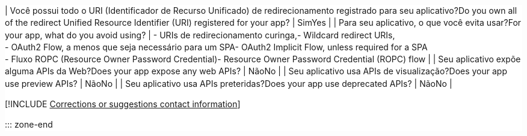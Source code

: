 | <span data-ttu-id="4b07d-236">Você possui todo o URI (Identificador de Recurso Unificado) de redirecionamento registrado para seu aplicativo?</span><span class="sxs-lookup"><span data-stu-id="4b07d-236">Do you own all of the redirect Unified Resource Identifier (URI) registered for your app?</span></span> | <span data-ttu-id="4b07d-237">Sim</span><span class="sxs-lookup"><span data-stu-id="4b07d-237">Yes</span></span> |
| <span data-ttu-id="4b07d-238">Para seu aplicativo, o que você evita usar?</span><span class="sxs-lookup"><span data-stu-id="4b07d-238">For your app, what do you avoid using?</span></span> | <span data-ttu-id="4b07d-239">- URIs de redirecionamento curinga,</span><span class="sxs-lookup"><span data-stu-id="4b07d-239">- Wildcard redirect URIs,</span></span><br/><span data-ttu-id="4b07d-240">- OAuth2 Flow, a menos que seja necessário para um SPA</span><span class="sxs-lookup"><span data-stu-id="4b07d-240">- OAuth2 Implicit Flow, unless required for a SPA</span></span><br/><span data-ttu-id="4b07d-241">- Fluxo ROPC (Resource Owner Password Credential)</span><span class="sxs-lookup"><span data-stu-id="4b07d-241">- Resource Owner Password Credential (ROPC) flow</span></span> |
| <span data-ttu-id="4b07d-242">Seu aplicativo expõe alguma APIs da Web?</span><span class="sxs-lookup"><span data-stu-id="4b07d-242">Does your app expose any web APIs?</span></span> | <span data-ttu-id="4b07d-243">Não</span><span class="sxs-lookup"><span data-stu-id="4b07d-243">No</span></span> |
| <span data-ttu-id="4b07d-244">Seu aplicativo usa APIs de visualização?</span><span class="sxs-lookup"><span data-stu-id="4b07d-244">Does your app use preview APIs?</span></span> | <span data-ttu-id="4b07d-245">Não</span><span class="sxs-lookup"><span data-stu-id="4b07d-245">No</span></span> |
| <span data-ttu-id="4b07d-246">Seu aplicativo usa APIs preteridas?</span><span class="sxs-lookup"><span data-stu-id="4b07d-246">Does your app use deprecated APIs?</span></span> | <span data-ttu-id="4b07d-247">Não</span><span class="sxs-lookup"><span data-stu-id="4b07d-247">No</span></span> |

[!INCLUDE [Corrections or suggestions contact information](../includes/corrections-or-suggestions.md)]

::: zone-end
